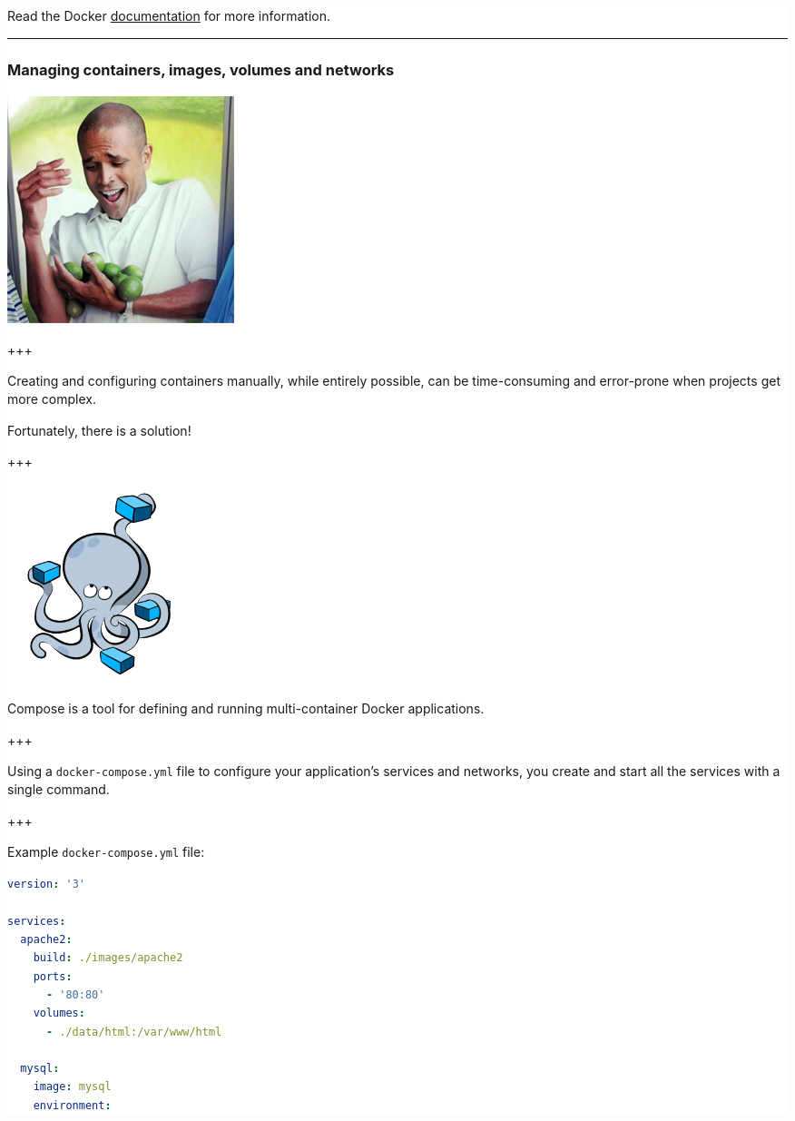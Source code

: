 Read the Docker [documentation](https://docs.docker.com) for more information.

---

### Managing containers, images, volumes and networks

![Why can't I hold all these limes?](assets/images/limes-guy.jpg)

+++

Creating and configuring containers manually, while entirely possible, can be time-consuming and error-prone when projects get more complex.  

<span class="fragment">Fortunately, there is a solution!</span>

+++

![Docker Compose](assets/images/docker-compose.png)

Compose is a tool for defining and running multi-container Docker applications.

+++

Using a `docker-compose.yml` file to configure your application’s services and networks, you create and start all the services with a single command.

+++

Example `docker-compose.yml` file:

```yaml
version: '3'

services:
  apache2:
    build: ./images/apache2
    ports:
      - '80:80'
    volumes:
      - ./data/html:/var/www/html

  mysql:
    image: mysql
    environment:
```